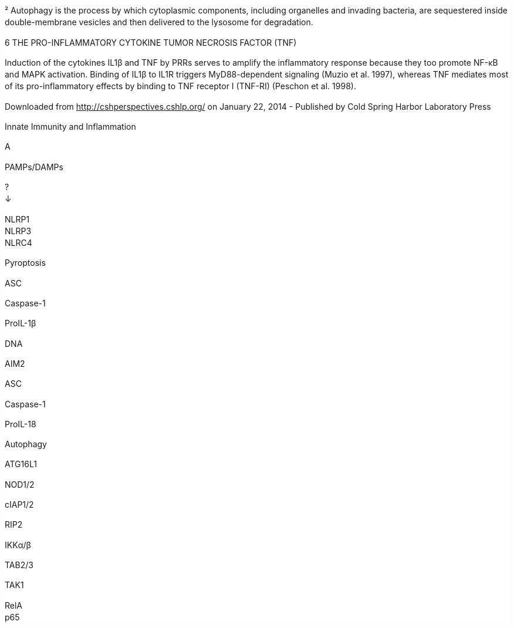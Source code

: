 ² Autophagy is the process by which cytoplasmic components, including organelles and invading bacteria, are sequestered inside double-membrane vesicles and then delivered to the lysosome for degradation.

6 THE PRO-INFLAMMATORY CYTOKINE TUMOR NECROSIS FACTOR (TNF)

Induction of the cytokines IL1β and TNF by PRRs serves to amplify the inflammatory response because they too promote NF-κB and MAPK activation. Binding of IL1β to IL1R triggers MyD88-dependent signaling (Muzio et al. 1997), whereas TNF mediates most of its pro-inflammatory effects by binding to TNF receptor I (TNF-RI) (Peschon et al. 1998).

Downloaded from http://cshperspectives.cshlp.org/ on January 22, 2014 - Published by Cold Spring Harbor Laboratory Press

Innate Immunity and Inflammation

A

PAMPs/DAMPs

?  
↓  

NLRP1  
NLRP3  
NLRC4  

Pyroptosis  

ASC  

Caspase-1  

ProIL-1β  

DNA  

AIM2  

ASC  

Caspase-1  

ProIL-18  

Autophagy  

ATG16L1  

NOD1/2  

cIAP1/2  

RIP2  

IKKα/β  

TAB2/3  

TAK1  

RelA  
p65  

